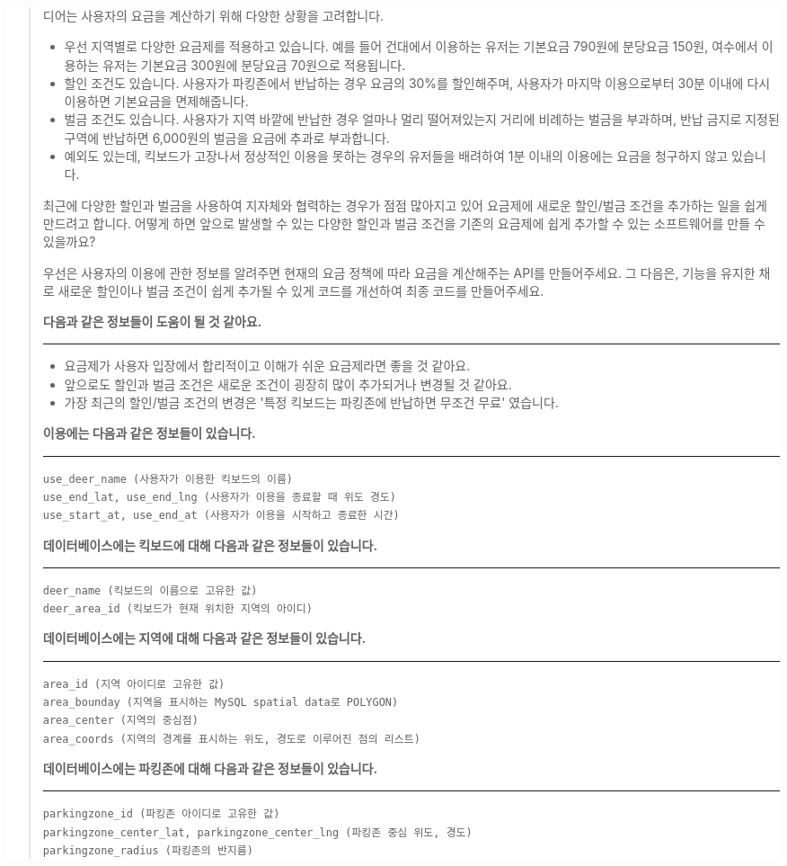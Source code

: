 >
> 디어는 사용자의 요금을 계산하기 위해 다양한 상황을 고려합니다.
>
> - 우선 지역별로 다양한 요금제를 적용하고 있습니다. 예를 들어 건대에서 이용하는 유저는 기본요금 790원에 분당요금 150원, 여수에서 이용하는 유저는 기본요금 300원에 분당요금 70원으로 적용됩니다.
> - 할인 조건도 있습니다. 사용자가 파킹존에서 반납하는 경우 요금의 30%를 할인해주며, 사용자가 마지막 이용으로부터 30분 이내에 다시 이용하면 기본요금을 면제해줍니다.
> - 벌금 조건도 있습니다. 사용자가 지역 바깥에 반납한 경우 얼마나 멀리 떨어져있는지 거리에 비례하는 벌금을 부과하며, 반납 금지로 지정된 구역에 반납하면 6,000원의 벌금을 요금에 추과로 부과합니다.
> - 예외도 있는데, 킥보드가 고장나서 정상적인 이용을 못하는 경우의 유저들을 배려하여 1분 이내의 이용에는 요금을 청구하지 않고 있습니다.
>
> 최근에 다양한 할인과 벌금을 사용하여 지자체와 협력하는 경우가 점점 많아지고 있어 요금제에 새로운 할인/벌금 조건을 추가하는 일을 쉽게 만드려고 합니다. 어떻게 하면 앞으로 발생할 수 있는 다양한 할인과 벌금 조건을 기존의 요금제에 쉽게 추가할 수 있는 소프트웨어를 만들 수 있을까요?
>
> 우선은 사용자의 이용에 관한 정보를 알려주면 현재의 요금 정책에 따라 요금을 계산해주는 API를 만들어주세요. 그 다음은, 기능을 유지한 채로 새로운 할인이나 벌금 조건이 쉽게 추가될 수 있게 코드를 개선하여 최종 코드를 만들어주세요.
>
> **다음과 같은 정보들이 도움이 될 것 같아요.**
>
> ------
>
> - 요금제가 사용자 입장에서 합리적이고 이해가 쉬운 요금제라면 좋을 것 같아요.
> - 앞으로도 할인과 벌금 조건은 새로운 조건이 굉장히 많이 추가되거나 변경될 것 같아요.
> - 가장 최근의 할인/벌금 조건의 변경은 '특정 킥보드는 파킹존에 반납하면 무조건 무료' 였습니다.
>
> **이용에는 다음과 같은 정보들이 있습니다.**
>
> ------
>
> ```
> use_deer_name (사용자가 이용한 킥보드의 이름)
> use_end_lat, use_end_lng (사용자가 이용을 종료할 때 위도 경도)
> use_start_at, use_end_at (사용자가 이용을 시작하고 종료한 시간)
> ```
>
> **데이터베이스에는 킥보드에 대해 다음과 같은 정보들이 있습니다.**
>
> ------
>
> ```
> deer_name (킥보드의 이름으로 고유한 값)
> deer_area_id (킥보드가 현재 위치한 지역의 아이디)
> ```
>
> **데이터베이스에는 지역에 대해 다음과 같은 정보들이 있습니다.**
>
> ------
>
> ```
> area_id (지역 아이디로 고유한 값)
> area_bounday (지역을 표시하는 MySQL spatial data로 POLYGON)
> area_center (지역의 중심점)
> area_coords (지역의 경계를 표시하는 위도, 경도로 이루어진 점의 리스트)
> ```
>
> **데이터베이스에는 파킹존에 대해 다음과 같은 정보들이 있습니다.**
>
> ------
>
> ```
> parkingzone_id (파킹존 아이디로 고유한 값)
> parkingzone_center_lat, parkingzone_center_lng (파킹존 중심 위도, 경도)
> parkingzone_radius (파킹존의 반지름)
> ```
>